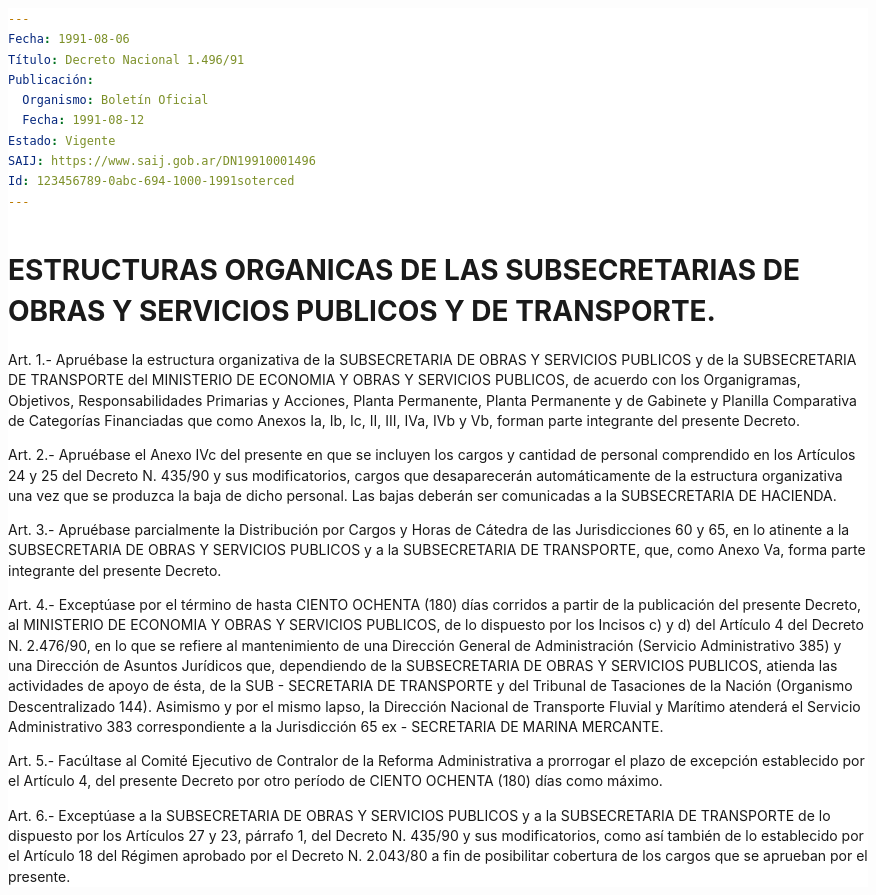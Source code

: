 ```yaml
---
Fecha: 1991-08-06
Título: Decreto Nacional 1.496/91
Publicación:
  Organismo: Boletín Oficial
  Fecha: 1991-08-12
Estado: Vigente
SAIJ: https://www.saij.gob.ar/DN19910001496
Id: 123456789-0abc-694-1000-1991soterced
---
```

# ESTRUCTURAS ORGANICAS DE LAS SUBSECRETARIAS DE OBRAS Y SERVICIOS PUBLICOS Y DE TRANSPORTE.

<a id="1"></a>
Art. 1.- Apruébase la estructura organizativa de la SUBSECRETARIA  DE  OBRAS Y SERVICIOS PUBLICOS y de la SUBSECRETARIA DE  TRANSPORTE del MINISTERIO  DE  ECONOMIA  Y  OBRAS  Y  SERVICIOS PUBLICOS, de acuerdo con los Organigramas, Objetivos, Responsabilidades  Primarias  y Acciones, Planta Permanente, Planta Permanente  y  de  Gabinete y Planilla  Comparativa  de  Categorías Financiadas que como  Anexos  Ia,  Ib,  Ic, II, III, IVa, IVb y Vb, forman parte integrante del presente Decreto.

<a id="2"></a>
Art. 2.- Apruébase el Anexo IVc del presente en que se incluyen los  cargos  y cantidad de personal comprendido en los Artículos 24 y  25 del Decreto  N.  435/90  y  sus  modificatorios,  cargos  que desaparecerán  automáticamente  de  la  estructura organizativa una vez que se produzca la baja de dicho personal.  Las  bajas  deberán ser comunicadas a la SUBSECRETARIA DE HACIENDA.

<a id="3"></a>
Art.  3.-  Apruébase parcialmente la Distribución por Cargos y Horas de Cátedra  de  las  Jurisdicciones 60 y 65, en lo atinente a la SUBSECRETARIA DE OBRAS Y SERVICIOS PUBLICOS y a la SUBSECRETARIA  DE TRANSPORTE,  que,  como  Anexo  Va,  forma  parte integrante del presente Decreto.

<a id="4"></a>
Art.  4.-  Exceptúase  por  el término de hasta CIENTO OCHENTA (180)  días  corridos  a  partir  de la  publicación  del  presente Decreto, al MINISTERIO DE ECONOMIA  Y  OBRAS  Y SERVICIOS PUBLICOS, de lo dispuesto por los Incisos c) y d) del Artículo  4 del Decreto N.  2.476/90,  en  lo  que  se  refiere  al  mantenimiento  de  una Dirección  General  de Administración (Servicio Administrativo 385) y  una  Dirección  de Asuntos  Jurídicos  que,  dependiendo  de  la SUBSECRETARIA  DE  OBRAS    Y    SERVICIOS PUBLICOS,  atienda  las actividades de apoyo de ésta, de la  SUB - SECRETARIA DE TRANSPORTE y del Tribunal de Tasaciones de la Nación (Organismo Descentralizado 144). Asimismo y por el  mismo  lapso, la Dirección Nacional  de  Transporte  Fluvial y Marítimo atenderá  el  Servicio Administrativo  383 correspondiente  a  la  Jurisdicción  65  ex  - SECRETARIA DE MARINA MERCANTE.

<a id="5"></a>
Art.  5.-  Facúltase  al  Comité  Ejecutivo de Contralor de la Reforma  Administrativa  a  prorrogar  el  plazo    de    excepción establecido  por  el  Artículo  4,  del  presente  Decreto por otro período de CIENTO OCHENTA (180) días como máximo.

<a id="6"></a>
Art.  6.-  Exceptúase  a la SUBSECRETARIA DE OBRAS Y SERVICIOS PUBLICOS y a la SUBSECRETARIA  DE  TRANSPORTE  de  lo dispuesto por los  Artículos  27  y  23, párrafo 1, del Decreto N. 435/90  y  sus modificatorios, como así  también de lo establecido por el Artículo 18  del Régimen aprobado por  el  Decreto  N.  2.043/80  a  fin  de posibilitar  cobertura  de  los  cargos  que  se  aprueban  por  el presente.
